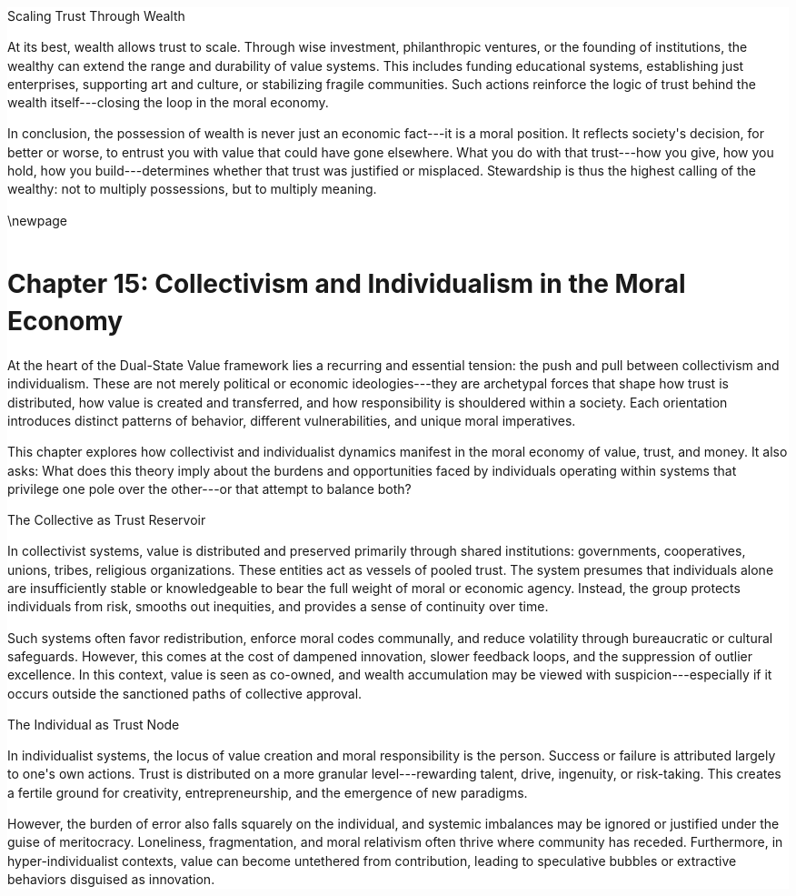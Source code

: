 Scaling Trust Through Wealth

At its best, wealth allows trust to scale. Through wise investment, philanthropic ventures, or the founding of institutions, the wealthy can extend the range and durability of value systems. This includes funding educational systems, establishing just enterprises, supporting art and culture, or stabilizing fragile communities. Such actions reinforce the logic of trust behind the wealth itself---closing the loop in the moral economy.

In conclusion, the possession of wealth is never just an economic fact---it is a moral position. It reflects society's decision, for better or worse, to entrust you with value that could have gone elsewhere. What you do with that trust---how you give, how you hold, how you build---determines whether that trust was justified or misplaced. Stewardship is thus the highest calling of the wealthy: not to multiply possessions, but to multiply meaning.

\newpage

# Chapter 15: Collectivism and Individualism in the Moral Economy

At the heart of the Dual-State Value framework lies a recurring and essential tension: the push and pull between collectivism and individualism. These are not merely political or economic ideologies---they are archetypal forces that shape how trust is distributed, how value is created and transferred, and how responsibility is shouldered within a society. Each orientation introduces distinct patterns of behavior, different vulnerabilities, and unique moral imperatives.

This chapter explores how collectivist and individualist dynamics manifest in the moral economy of value, trust, and money. It also asks: What does this theory imply about the burdens and opportunities faced by individuals operating within systems that privilege one pole over the other---or that attempt to balance both?

The Collective as Trust Reservoir

In collectivist systems, value is distributed and preserved primarily through shared institutions: governments, cooperatives, unions, tribes, religious organizations. These entities act as vessels of pooled trust. The system presumes that individuals alone are insufficiently stable or knowledgeable to bear the full weight of moral or economic agency. Instead, the group protects individuals from risk, smooths out inequities, and provides a sense of continuity over time.

Such systems often favor redistribution, enforce moral codes communally, and reduce volatility through bureaucratic or cultural safeguards. However, this comes at the cost of dampened innovation, slower feedback loops, and the suppression of outlier excellence. In this context, value is seen as co-owned, and wealth accumulation may be viewed with suspicion---especially if it occurs outside the sanctioned paths of collective approval.

The Individual as Trust Node

In individualist systems, the locus of value creation and moral responsibility is the person. Success or failure is attributed largely to one's own actions. Trust is distributed on a more granular level---rewarding talent, drive, ingenuity, or risk-taking. This creates a fertile ground for creativity, entrepreneurship, and the emergence of new paradigms.

However, the burden of error also falls squarely on the individual, and systemic imbalances may be ignored or justified under the guise of meritocracy. Loneliness, fragmentation, and moral relativism often thrive where community has receded. Furthermore, in hyper-individualist contexts, value can become untethered from contribution, leading to speculative bubbles or extractive behaviors disguised as innovation.
